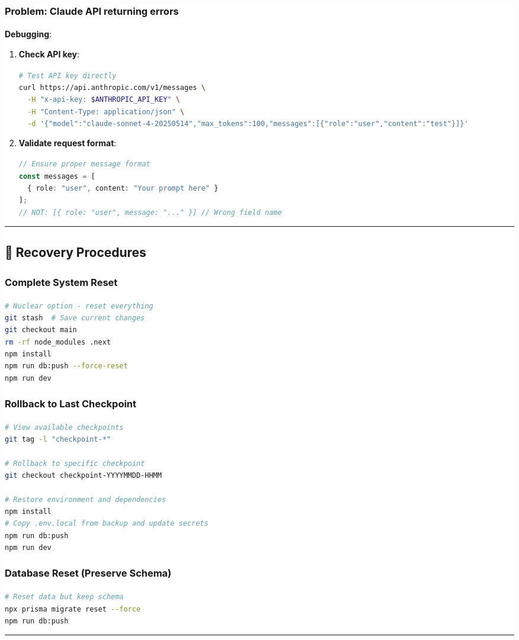 ### Problem: Claude API returning errors
**Debugging**:
1. **Check API key**:
   ```bash
   # Test API key directly
   curl https://api.anthropic.com/v1/messages \
     -H "x-api-key: $ANTHROPIC_API_KEY" \
     -H "Content-Type: application/json" \
     -d '{"model":"claude-sonnet-4-20250514","max_tokens":100,"messages":[{"role":"user","content":"test"}]}'
   ```

2. **Validate request format**:
   ```typescript
   // Ensure proper message format
   const messages = [
     { role: "user", content: "Your prompt here" }
   ];
   // NOT: [{ role: "user", message: "..." }] // Wrong field name
   ```

---

## 🔄 Recovery Procedures

### Complete System Reset
```bash
# Nuclear option - reset everything
git stash  # Save current changes
git checkout main
rm -rf node_modules .next
npm install
npm run db:push --force-reset
npm run dev
```

### Rollback to Last Checkpoint
```bash
# View available checkpoints
git tag -l "checkpoint-*"

# Rollback to specific checkpoint
git checkout checkpoint-YYYYMMDD-HHMM

# Restore environment and dependencies
npm install
# Copy .env.local from backup and update secrets
npm run db:push
npm run dev
```

### Database Reset (Preserve Schema)
```bash
# Reset data but keep schema
npx prisma migrate reset --force
npm run db:push
```

---